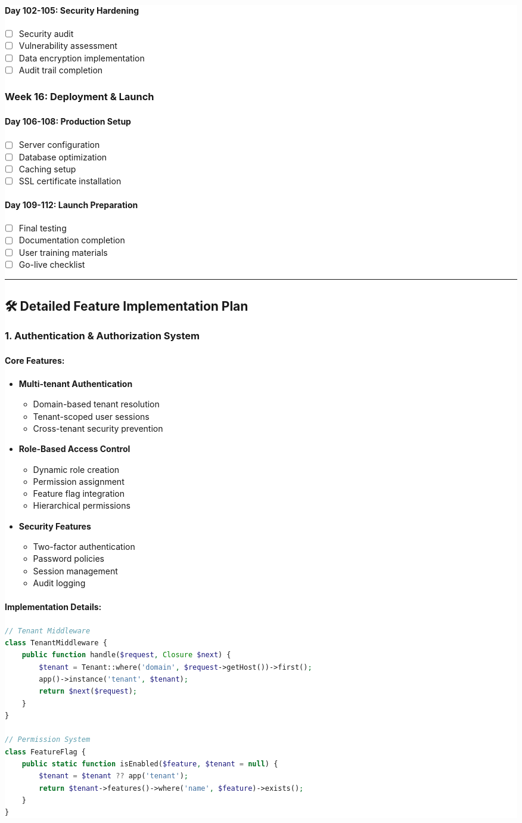 #### Day 102-105: Security Hardening
- [ ] Security audit
- [ ] Vulnerability assessment
- [ ] Data encryption implementation
- [ ] Audit trail completion

### Week 16: Deployment & Launch
#### Day 106-108: Production Setup
- [ ] Server configuration
- [ ] Database optimization
- [ ] Caching setup
- [ ] SSL certificate installation

#### Day 109-112: Launch Preparation
- [ ] Final testing
- [ ] Documentation completion
- [ ] User training materials
- [ ] Go-live checklist

---

## 🛠️ Detailed Feature Implementation Plan

### 1. Authentication & Authorization System

#### Core Features:
- **Multi-tenant Authentication**
  - Domain-based tenant resolution
  - Tenant-scoped user sessions
  - Cross-tenant security prevention

- **Role-Based Access Control**
  - Dynamic role creation
  - Permission assignment
  - Feature flag integration
  - Hierarchical permissions

- **Security Features**
  - Two-factor authentication
  - Password policies
  - Session management
  - Audit logging

#### Implementation Details:
```php
// Tenant Middleware
class TenantMiddleware {
    public function handle($request, Closure $next) {
        $tenant = Tenant::where('domain', $request->getHost())->first();
        app()->instance('tenant', $tenant);
        return $next($request);
    }
}

// Permission System
class FeatureFlag {
    public static function isEnabled($feature, $tenant = null) {
        $tenant = $tenant ?? app('tenant');
        return $tenant->features()->where('name', $feature)->exists();
    }
}
```
